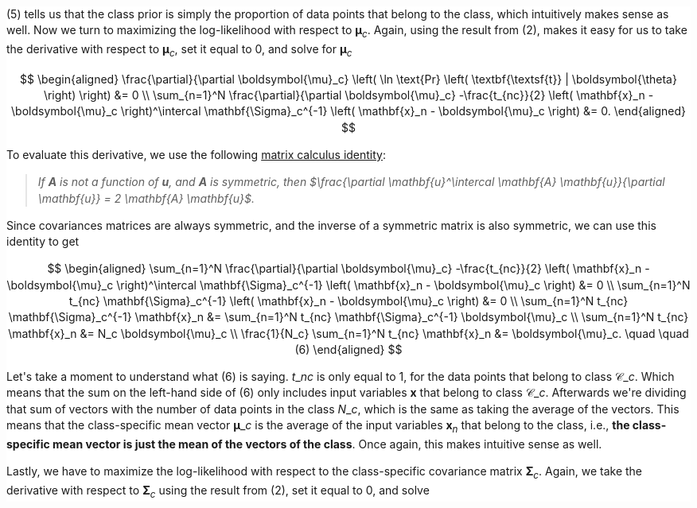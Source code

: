 $(5)$ tells us that the class prior is simply the proportion of data points that belong to the class, which intuitively makes sense as well. Now we turn to maximizing the log-likelihood with respect to $\boldsymbol{\mu}_c$. Again, using the result from $(2)$, makes it easy for us to take the derivative with respect to $\boldsymbol{\mu}_c$, set it equal to 0, and solve for $\boldsymbol{\mu}_c$

$$ \begin{aligned}
\frac{\partial}{\partial \boldsymbol{\mu}_c} \left(
  \ln \text{Pr} \left( \textbf{\textsf{t}} | \boldsymbol{\theta} \right)
\right)
&= 0 \\
\sum_{n=1}^N
\frac{\partial}{\partial \boldsymbol{\mu}_c} 
  -\frac{t_{nc}}{2} \left( \mathbf{x}_n - \boldsymbol{\mu}_c \right)^\intercal \mathbf{\Sigma}_c^{-1} \left( \mathbf{x}_n - \boldsymbol{\mu}_c \right)
&= 0.
\end{aligned} $$

To evaluate this derivative, we use the following [matrix calculus identity](https://en.wikipedia.org/wiki/Matrix_calculus#Scalar-by-vector_identities):

> *If $\mathbf{A}$ is not a function of $\mathbf{u}$, and $\mathbf{A}$ is symmetric, then $\frac{\partial \mathbf{u}^\intercal \mathbf{A} \mathbf{u}}{\partial \mathbf{u}} = 2 \mathbf{A} \mathbf{u}$.*

Since covariances matrices are always symmetric, and the inverse of a symmetric matrix is also symmetric, we can use this identity to get

$$ \begin{aligned}
\sum_{n=1}^N
\frac{\partial}{\partial \boldsymbol{\mu}_c} 
  -\frac{t_{nc}}{2} \left( \mathbf{x}_n - \boldsymbol{\mu}_c \right)^\intercal \mathbf{\Sigma}_c^{-1} \left( \mathbf{x}_n - \boldsymbol{\mu}_c \right)
&= 0 \\
\sum_{n=1}^N t_{nc} \mathbf{\Sigma}_c^{-1} \left( \mathbf{x}_n - \boldsymbol{\mu}_c \right)
&= 0 \\
\sum_{n=1}^N t_{nc} \mathbf{\Sigma}_c^{-1} \mathbf{x}_n
&= \sum_{n=1}^N t_{nc} \mathbf{\Sigma}_c^{-1} \boldsymbol{\mu}_c \\
\sum_{n=1}^N t_{nc} \mathbf{x}_n
&= N_c \boldsymbol{\mu}_c \\
\frac{1}{N_c} \sum_{n=1}^N t_{nc} \mathbf{x}_n
&= \boldsymbol{\mu}_c. \quad \quad (6)
\end{aligned} $$

Let's take a moment to understand what $(6)$ is saying. $t\_{nc}$ is only equal to 1, for the data points that belong to class $\mathcal{C}\_c$. Which means that the sum on the left-hand side of $(6)$ only includes input variables $\mathbf{x}$ that belong to class $\mathcal{C}\_c$. Afterwards we're dividing that sum of vectors with the number of data points in the class $N\_c$, which is the same as taking the average of the vectors. This means that the class-specific mean vector $\boldsymbol{\mu}\_c$ is the average of the input variables $\mathbf{x}_n$ that belong to the class, i.e., **the class-specific mean vector is just the mean of the vectors of the class**. Once again, this makes intuitive sense as well.

Lastly, we have to maximize the log-likelihood with respect to the class-specific covariance matrix $\mathbf{\Sigma}_c$. Again, we take the derivative with respect to $\mathbf{\Sigma}_c$ using the result from $(2)$, set it equal to 0, and solve
